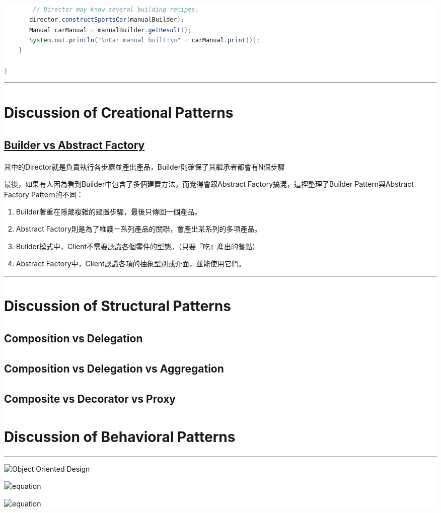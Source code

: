 ```java
        // Director may know several building recipes.
       director.constructSportsCar(manualBuilder);
       Manual carManual = manualBuilder.getResult();
       System.out.println("\nCar manual built:\n" + carManual.print());
    }

}
```

----

# Discussion of Creational Patterns

## [Builder vs Abstract Factory](http://rockssdlog.blogspot.hk/2012/05/design-pattern-builder-pattern.html)

其中的Director就是負責執行各步驟並產出產品，Builder則確保了其繼承者都會有N個步驟

最後，如果有人因為看到Builder中包含了多個建置方法，而覺得會跟Abstract Factory搞混，這裡整理了Builder Pattern與Abstract Factory Pattern的不同：

1) Builder著重在隱藏複雜的建置步驟，最後只傳回一個產品。

2) Abstract Factory則是為了維護一系列產品的關聯，會產出某系列的多項產品。

3) Builder模式中，Client不需要認識各個零件的型態。（只要『吃』產出的餐點）

4) Abstract Factory中，Client認識各項的抽象型別或介面，並能使用它們。

----

# Discussion of Structural Patterns

## Composition vs Delegation

## Composition vs Delegation vs Aggregation

## Composite vs Decorator vs Proxy

# Discussion of Behavioral Patterns

----

![Object Oriented Design](https://2.bp.blogspot.com/-Rrydpzw_mco/Vo90k2rbcAI/AAAAAAABAlU/dvO7pATGcrU/s1600/OO%2B%25E7%2589%25A9%25E4%25BB%25B6%25E5%25B0%258E%25E5%2590%2591.gif "Object Oriented Design")

![equation](https://latex.codecogs.com/gif.latex?\Large&space;x=\frac{-b\pm\sqrt{b^2-4ac}}{2a})

![equation](https://latex.codecogs.com/gif.latex?f%28n%29%20=%20a_1f%28n-1%29+a_2f%28n-2%29+%20\dotsm%20+a_df%28n-d%29)

